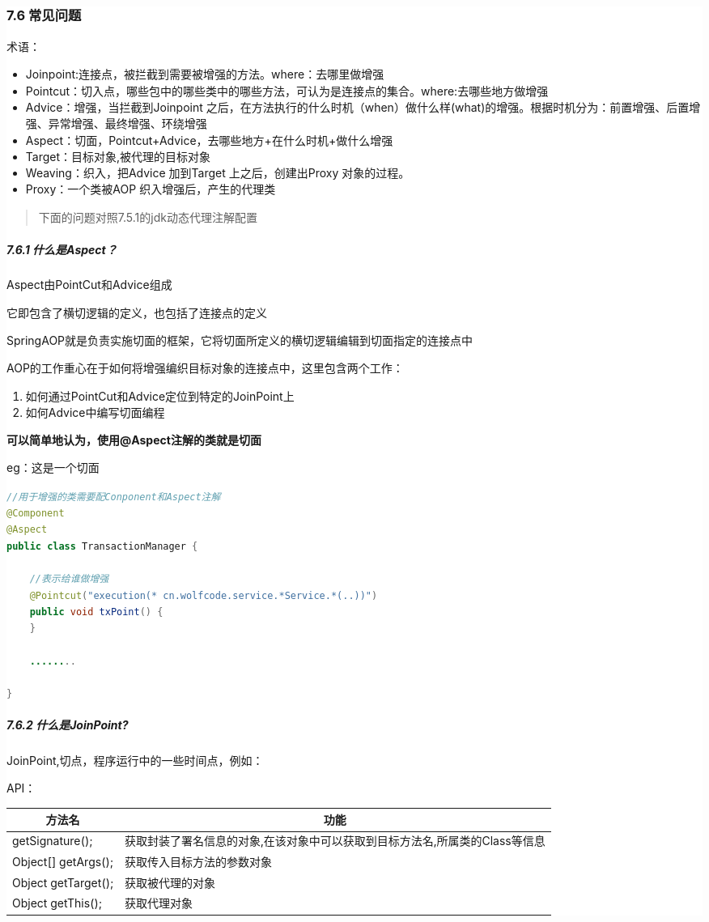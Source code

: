 

### 7.6 常见问题

术语：

- Joinpoint:连接点，被拦截到需要被增强的方法。where：去哪里做增强
- Pointcut：切入点，哪些包中的哪些类中的哪些方法，可认为是连接点的集合。where:去哪些地方做增强
- Advice：增强，当拦截到Joinpoint 之后，在方法执行的什么时机（when）做什么样(what)的增强。根据时机分为：前置增强、后置增强、异常增强、最终增强、环绕增强
- Aspect：切面，Pointcut+Advice，去哪些地方+在什么时机+做什么增强
- Target：目标对象,被代理的目标对象
- Weaving：织入，把Advice 加到Target 上之后，创建出Proxy 对象的过程。
- Proxy：一个类被AOP 织入增强后，产生的代理类



> 下面的问题对照7.5.1的jdk动态代理注解配置

##### 7.6.1 什么是Aspect？

Aspect由PointCut和Advice组成

它即包含了横切逻辑的定义，也包括了连接点的定义

SpringAOP就是负责实施切面的框架，它将切面所定义的横切逻辑编辑到切面指定的连接点中

AOP的工作重心在于如何将增强编织目标对象的连接点中，这里包含两个工作：

1. 如何通过PointCut和Advice定位到特定的JoinPoint上
2. 如何Advice中编写切面编程

**可以简单地认为，使用@Aspect注解的类就是切面**

eg：这是一个切面

```java
//用于增强的类需要配Conponent和Aspect注解
@Component
@Aspect
public class TransactionManager {
	
	//表示给谁做增强
	@Pointcut("execution(* cn.wolfcode.service.*Service.*(..))")
	public void txPoint() {
	}
    
    ........
        
}
```



##### 7.6.2 什么是JoinPoint?

JoinPoint,切点，程序运行中的一些时间点，例如：

API：

| 方法名              | 功能                                                         |
| ------------------- | ------------------------------------------------------------ |
| getSignature();     | 获取封装了署名信息的对象,在该对象中可以获取到目标方法名,所属类的Class等信息 |
| Object[] getArgs(); | 获取传入目标方法的参数对象                                   |
| Object getTarget(); | 获取被代理的对象                                             |
| Object getThis();   | 获取代理对象                                                 |

